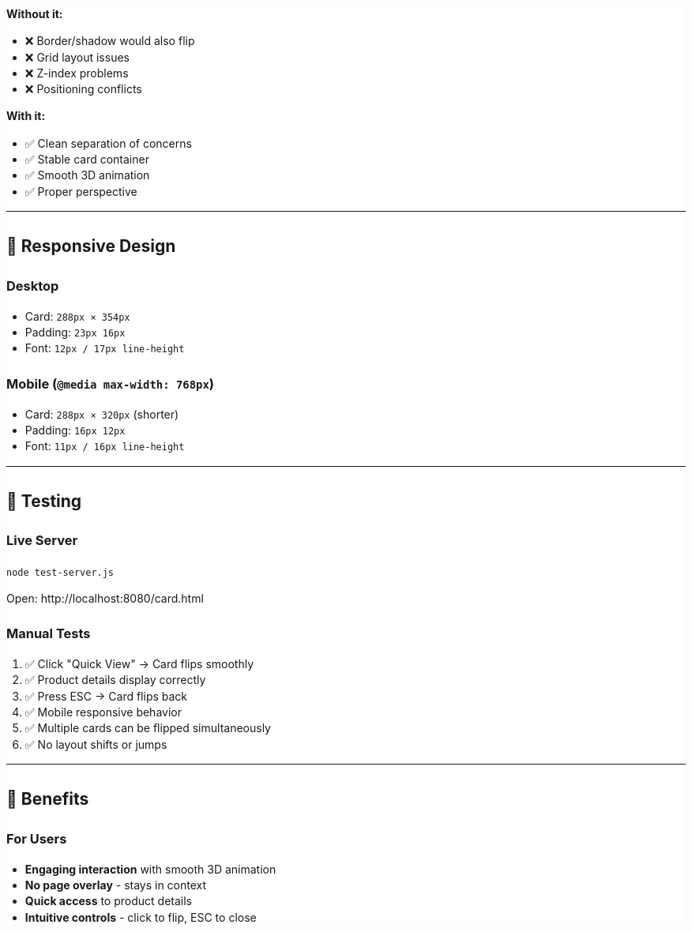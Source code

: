 **Without it:**
- ❌ Border/shadow would also flip
- ❌ Grid layout issues
- ❌ Z-index problems
- ❌ Positioning conflicts

**With it:**
- ✅ Clean separation of concerns
- ✅ Stable card container
- ✅ Smooth 3D animation
- ✅ Proper perspective

---

## 📱 Responsive Design

### Desktop
- Card: `288px × 354px`
- Padding: `23px 16px`
- Font: `12px / 17px line-height`

### Mobile (`@media max-width: 768px`)
- Card: `288px × 320px` (shorter)
- Padding: `16px 12px`
- Font: `11px / 16px line-height`

---

## 🧪 Testing

### Live Server
```bash
node test-server.js
```

Open: http://localhost:8080/card.html

### Manual Tests
1. ✅ Click "Quick View" → Card flips smoothly
2. ✅ Product details display correctly
3. ✅ Press ESC → Card flips back
4. ✅ Mobile responsive behavior
5. ✅ Multiple cards can be flipped simultaneously
6. ✅ No layout shifts or jumps

---

## 🎉 Benefits

### For Users
- **Engaging interaction** with smooth 3D animation
- **No page overlay** - stays in context
- **Quick access** to product details
- **Intuitive controls** - click to flip, ESC to close
